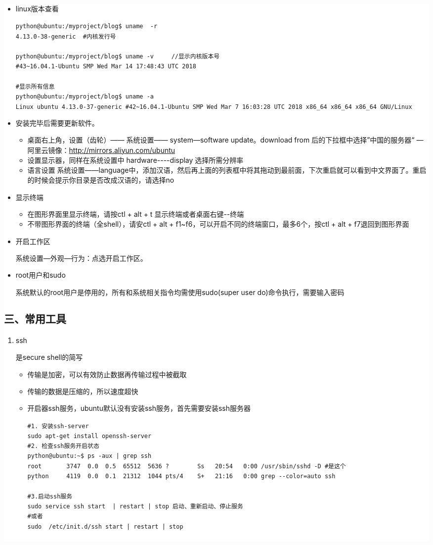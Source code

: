 - linux版本查看

  ~~~shell
  python@ubuntu:/myproject/blog$ uname  -r
  4.13.0-38-generic  #内核发行号
  
  python@ubuntu:/myproject/blog$ uname -v　　　//显示内核版本号
  #43~16.04.1-Ubuntu SMP Wed Mar 14 17:48:43 UTC 2018
  
  #显示所有信息
  python@ubuntu:/myproject/blog$ uname -a
  Linux ubuntu 4.13.0-37-generic #42~16.04.1-Ubuntu SMP Wed Mar 7 16:03:28 UTC 2018 x86_64 x86_64 x86_64 GNU/Linux
  ~~~

- 安装完毕后需要更新软件。

  - 桌面右上角，设置（齿轮）—— 系统设置—— system—software update。download from 后的下拉框中选择”中国的服务器“ — 阿里云镜像：http://mirrors.aliyun.com/ubuntu
  - 设置显示器，同样在系统设置中  hardware----display 选择所需分辨率
  - 语言设置   系统设置——language中，添加汉语，然后再上面的列表框中将其拖动到最前面，下次重启就可以看到中文界面了。重启的时候会提示你目录是否改成汉语的，请选择no

- 显示终端

  - 在图形界面里显示终端，请按ctl + alt + t 显示终端或者桌面右键--终端
  - 不带图形界面的终端（全shell），请安ctl + alt + f1~f6，可以开启不同的终端窗口，最多6个，按ctl + alt + f7退回到图形界面 

- 开启工作区

  系统设置—外观—行为：点选开启工作区。

- root用户和sudo  

  系统默认的root用户是停用的，所有和系统相关指令均需使用sudo(super user do)命令执行，需要输入密码




## 三、常用工具

1. ssh

    是secure  shell的简写

    - 传输是加密，可以有效防止数据再传输过程中被截取

    - 传输的数据是压缩的，所以速度超快

    - 开启器ssh服务，ubuntu默认没有安装ssh服务，首先需要安装ssh服务器

        ~~~shell
        #1. 安装ssh-server
        sudo apt-get install openssh-server
        #2. 检查ssh服务开启状态
        python@ubuntu:~$ ps -aux | grep ssh
        root       3747  0.0  0.5  65512  5636 ?        Ss   20:54   0:00 /usr/sbin/sshd -D #是这个
        python     4119  0.0  0.1  21312  1044 pts/4    S+   21:16   0:00 grep --color=auto ssh
        
        #3.启动ssh服务
        sudo service ssh start  | restart | stop 启动、重新启动、停止服务
        #或者
        sudo  /etc/init.d/ssh start | restart | stop
        